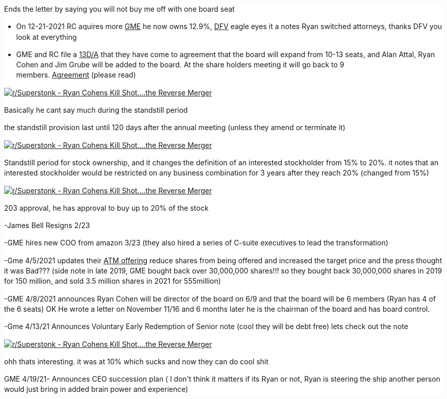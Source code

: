 Ends the letter by saying you will not buy me off with one board seat

- On 12-21-2021 RC aquires more [GME](https://sec.report/Document/0001193805-20-001571/) he now owns 12.9%, [DFV](https://twitter.com/TheRoaringKitty/status/1341074590534152192) eagle eyes it a notes Ryan switched attorneys, thanks DFV you look at everything

- GME and RC file a [13D/A](https://sec.report/Document/0001193805-21-000031/) that they have come to agreement that the board will expand from 10-13 seats, and Alan Attal, Ryan Cohen and Jim Grube will be added to the board. At the share holders meeting it will go back to 9 members. [Agreement](https://sec.report/Document/0001193805-21-000031/#e620202_ex99-1.htm) (please read)

[![r/Superstonk - Ryan Cohens Kill Shot....the Reverse Merger](https://preview.redd.it/yd73uunuprx61.png?width=1624&format=png&auto=webp&s=d1fcb33279f19180016899e26c7985ab47c48f53)](https://preview.redd.it/yd73uunuprx61.png?width=1624&format=png&auto=webp&s=d1fcb33279f19180016899e26c7985ab47c48f53)

Basically he cant say much during the standstill period

the standstill provision last until 120 days after the annual meeting (unless they amend or terminate it)

[![r/Superstonk - Ryan Cohens Kill Shot....the Reverse Merger](https://preview.redd.it/l0jpu8o6rrx61.png?width=1649&format=png&auto=webp&s=28b7feeae5c4196c6c8da7d117d78a86922f5cb5)](https://preview.redd.it/l0jpu8o6rrx61.png?width=1649&format=png&auto=webp&s=28b7feeae5c4196c6c8da7d117d78a86922f5cb5)

Standstill period for stock ownership, and it changes the definition of an interested stockholder from 15% to 20%. it notes that an interested stockholder would be restricted on any business combination for 3 years after they reach 20% (changed from 15%)

[![r/Superstonk - Ryan Cohens Kill Shot....the Reverse Merger](https://preview.redd.it/0b5p08rdrrx61.png?width=1643&format=png&auto=webp&s=d7fd82608601775e596b1b46ca5f69b39cc06fd0)](https://preview.redd.it/0b5p08rdrrx61.png?width=1643&format=png&auto=webp&s=d7fd82608601775e596b1b46ca5f69b39cc06fd0)

203 approval, he has approval to buy up to 20% of the stock

-James Bell Resigns 2/23

-GME hires new COO from amazon 3/23 (they also hired a series of C-suite executives to lead the transformation)

-Gme 4/5/2021 updates their [ATM offering](https://sec.report/Document/0001193125-21-105564/) reduce shares from being offered and increased the target price and the press thought it was Bad??? (side note in late 2019, GME bought back over 30,000,000 shares!!! so they bought back 30,000,000 shares in 2019 for 150 million, and sold 3.5 million shares in 2021 for 555million)

-GME 4/8/2021 announces Ryan Cohen will be director of the board on 6/9 and that the board will be 6 members (Ryan has 4 of the 6 seats) OK He wrote a letter on November 11/16 and 6 months later he is the chairman of the board and has board control.

-Gme 4/13/21 Announces Voluntary Early Redemption of Senior note (cool they will be debt free) lets check out the note

[![r/Superstonk - Ryan Cohens Kill Shot....the Reverse Merger](https://preview.redd.it/uj064b2iwrx61.png?width=1547&format=png&auto=webp&s=c5d8a416efddec1808b860f02e1623027d6dd293)](https://preview.redd.it/uj064b2iwrx61.png?width=1547&format=png&auto=webp&s=c5d8a416efddec1808b860f02e1623027d6dd293)

ohh thats interesting. it was at 10% which sucks and now they can do cool shit

GME 4/19/21- Announces CEO succession plan ( I don't think it matters if its Ryan or not, Ryan is steering the ship another person would just bring in added brain power and experience)
